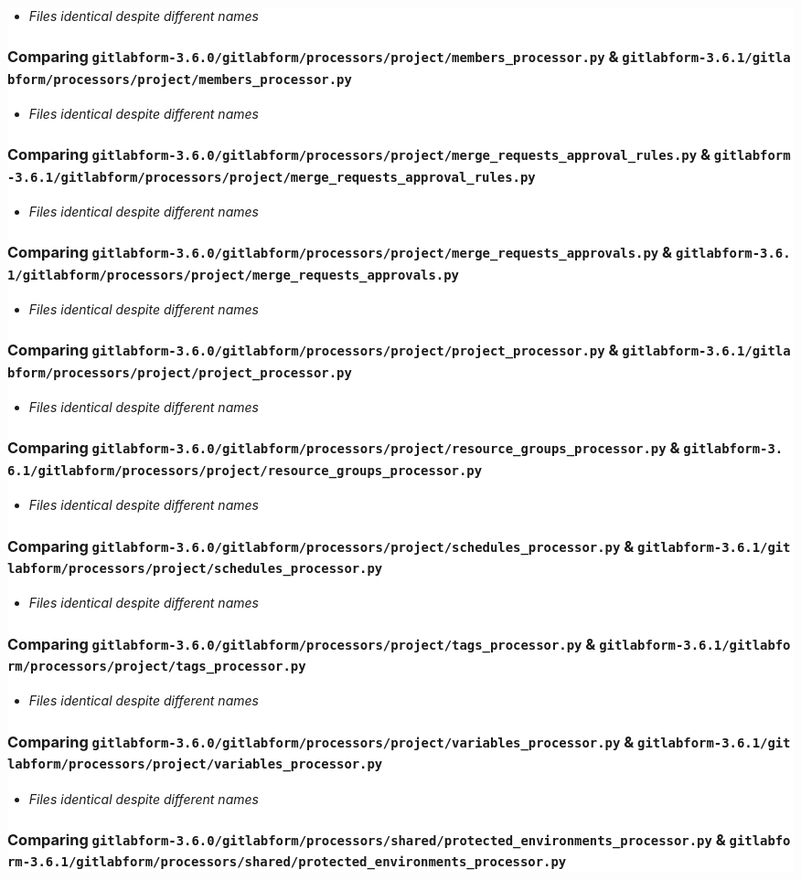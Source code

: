  * *Files identical despite different names*

### Comparing `gitlabform-3.6.0/gitlabform/processors/project/members_processor.py` & `gitlabform-3.6.1/gitlabform/processors/project/members_processor.py`

 * *Files identical despite different names*

### Comparing `gitlabform-3.6.0/gitlabform/processors/project/merge_requests_approval_rules.py` & `gitlabform-3.6.1/gitlabform/processors/project/merge_requests_approval_rules.py`

 * *Files identical despite different names*

### Comparing `gitlabform-3.6.0/gitlabform/processors/project/merge_requests_approvals.py` & `gitlabform-3.6.1/gitlabform/processors/project/merge_requests_approvals.py`

 * *Files identical despite different names*

### Comparing `gitlabform-3.6.0/gitlabform/processors/project/project_processor.py` & `gitlabform-3.6.1/gitlabform/processors/project/project_processor.py`

 * *Files identical despite different names*

### Comparing `gitlabform-3.6.0/gitlabform/processors/project/resource_groups_processor.py` & `gitlabform-3.6.1/gitlabform/processors/project/resource_groups_processor.py`

 * *Files identical despite different names*

### Comparing `gitlabform-3.6.0/gitlabform/processors/project/schedules_processor.py` & `gitlabform-3.6.1/gitlabform/processors/project/schedules_processor.py`

 * *Files identical despite different names*

### Comparing `gitlabform-3.6.0/gitlabform/processors/project/tags_processor.py` & `gitlabform-3.6.1/gitlabform/processors/project/tags_processor.py`

 * *Files identical despite different names*

### Comparing `gitlabform-3.6.0/gitlabform/processors/project/variables_processor.py` & `gitlabform-3.6.1/gitlabform/processors/project/variables_processor.py`

 * *Files identical despite different names*

### Comparing `gitlabform-3.6.0/gitlabform/processors/shared/protected_environments_processor.py` & `gitlabform-3.6.1/gitlabform/processors/shared/protected_environments_processor.py`
